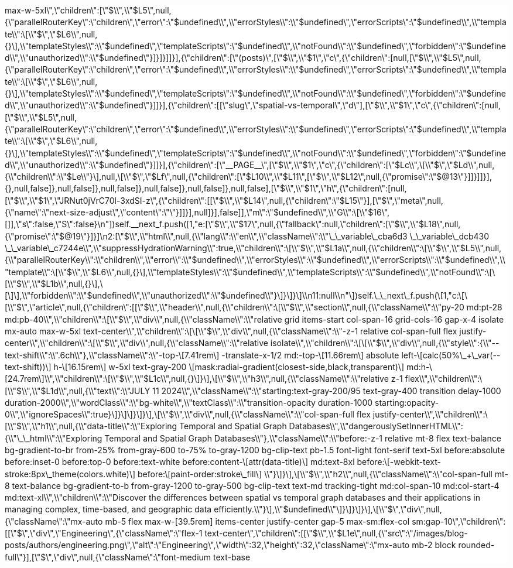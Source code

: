 max-w-5xl\\",\\"children\\":\[\\"$\\",\\"$L5\\",null,{\\"parallelRouterKey\\":\\"children\\",\\"error\\":\\"$undefined\\",\\"errorStyles\\":\\"$undefined\\",\\"errorScripts\\":\\"$undefined\\",\\"template\\":\[\\"$\\",\\"$L6\\",null,{}\],\\"templateStyles\\":\\"$undefined\\",\\"templateScripts\\":\\"$undefined\\",\\"notFound\\":\\"$undefined\\",\\"forbidden\\":\\"$undefined\\",\\"unauthorized\\":\\"$undefined\\"}\]}\]}\]\]}\],{\\"children\\":\[\\"(posts)\\",\[\\"$\\",\\"$1\\",\\"c\\",{\\"children\\":\[null,\[\\"$\\",\\"$L5\\",null,{\\"parallelRouterKey\\":\\"children\\",\\"error\\":\\"$undefined\\",\\"errorStyles\\":\\"$undefined\\",\\"errorScripts\\":\\"$undefined\\",\\"template\\":\[\\"$\\",\\"$L6\\",null,{}\],\\"templateStyles\\":\\"$undefined\\",\\"templateScripts\\":\\"$undefined\\",\\"notFound\\":\\"$undefined\\",\\"forbidden\\":\\"$undefined\\",\\"unauthorized\\":\\"$undefined\\"}\]\]}\],{\\"children\\":\[\[\\"slug\\",\\"spatial-vs-temporal\\",\\"d\\"\],\[\\"$\\",\\"$1\\",\\"c\\",{\\"children\\":\[null,\[\\"$\\",\\"$L5\\",null,{\\"parallelRouterKey\\":\\"children\\",\\"error\\":\\"$undefined\\",\\"errorStyles\\":\\"$undefined\\",\\"errorScripts\\":\\"$undefined\\",\\"template\\":\[\\"$\\",\\"$L6\\",null,{}\],\\"templateStyles\\":\\"$undefined\\",\\"templateScripts\\":\\"$undefined\\",\\"notFound\\":\\"$undefined\\",\\"forbidden\\":\\"$undefined\\",\\"unauthorized\\":\\"$undefined\\"}\]\]}\],{\\"children\\":\[\\"\_\_PAGE\_\_\\",\[\\"$\\",\\"$1\\",\\"c\\",{\\"children\\":\[\\"$Lc\\",\[\\"$\\",\\"$Ld\\",null,{\\"children\\":\\"$Le\\"}\],null,\[\\"$\\",\\"$Lf\\",null,{\\"children\\":\[\\"$L10\\",\\"$L11\\",\[\\"$\\",\\"$L12\\",null,{\\"promise\\":\\"$@13\\"}\]\]}\]\]}\],{},null,false\]},null,false\]},null,false\]},null,false\]},null,false\]},null,false\],\[\\"$\\",\\"$1\\",\\"h\\",{\\"children\\":\[null,\[\\"$\\",\\"$1\\",\\"JRNut0jVrC70l-3xdSI-z\\",{\\"children\\":\[\[\\"$\\",\\"$L14\\",null,{\\"children\\":\\"$L15\\"}\],\[\\"$\\",\\"meta\\",null,{\\"name\\":\\"next-size-adjust\\",\\"content\\":\\"\\"}\]\]}\],null\]}\],false\]\],\\"m\\":\\"$undefined\\",\\"G\\":\[\\"$16\\",\[\]\],\\"s\\":false,\\"S\\":false}\\n"\])self.\_\_next\_f.push(\[1,"e:\[\\"$\\",\\"$17\\",null,{\\"fallback\\":null,\\"children\\":\[\\"$\\",\\"$L18\\",null,{\\"promise\\":\\"$@19\\"}\]}\]\\n2:\[\\"$\\",\\"html\\",null,{\\"lang\\":\\"en\\",\\"className\\":\\"\_\_variable\_cba6d3 \_\_variable\_dcb430 \_\_variable\_c7244e\\",\\"suppressHydrationWarning\\":true,\\"children\\":\[\\"$\\",\\"$L1a\\",null,{\\"children\\":\[\\"$\\",\\"$L5\\",null,{\\"parallelRouterKey\\":\\"children\\",\\"error\\":\\"$undefined\\",\\"errorStyles\\":\\"$undefined\\",\\"errorScripts\\":\\"$undefined\\",\\"template\\":\[\\"$\\",\\"$L6\\",null,{}\],\\"templateStyles\\":\\"$undefined\\",\\"templateScripts\\":\\"$undefined\\",\\"notFound\\":\[\[\\"$\\",\\"$L1b\\",null,{}\],\[\]\],\\"forbidden\\":\\"$undefined\\",\\"unauthorized\\":\\"$undefined\\"}\]}\]}\]\\n11:null\\n"\])self.\_\_next\_f.push(\[1,"c:\[\[\\"$\\",\\"article\\",null,{\\"children\\":\[\[\\"$\\",\\"header\\",null,{\\"children\\":\[\\"$\\",\\"section\\",null,{\\"className\\":\\"py-20 md:pt-28 md:pb-40\\",\\"children\\":\[\\"$\\",\\"div\\",null,{\\"className\\":\\"relative grid items-start col-span-16 grid-cols-16 gap-x-4 isolate mx-auto max-w-5xl text-center\\",\\"children\\":\[\[\\"$\\",\\"div\\",null,{\\"className\\":\\"-z-1 relative col-span-full flex justify-center\\",\\"children\\":\[\\"$\\",\\"div\\",null,{\\"className\\":\\"relative isolate\\",\\"children\\":\[\[\\"$\\",\\"div\\",null,{\\"style\\":{\\"--text-shift\\":\\".6ch\\"},\\"className\\":\\"-top-\[7.41rem\] -translate-x-1/2 md:-top-\[11.66rem\] absolute left-\[calc(50%\_+\_var(--text-shift))\] h-\[16.15rem\] w-5xl text-gray-200 \[mask:radial-gradient(closest-side,black,transparent)\] md:h-\[24.7rem\]\\",\\"children\\":\[\\"$\\",\\"$L1c\\",null,{}\]}\],\[\\"$\\",\\"h3\\",null,{\\"className\\":\\"relative z-1 flex\\",\\"children\\":\[\\"$\\",\\"$L1d\\",null,{\\"text\\":\\"JULY 11 2024\\",\\"className\\":\\"starting:text-gray-200/95 text-gray-400 transition delay-1000 duration-2000\\",\\"wordClass\\":\\"bg-white\\",\\"textClass\\":\\"transition-opacity duration-1000 starting:opacity-0\\",\\"ignoreSpaces\\":true}\]}\]\]}\]}\],\[\\"$\\",\\"div\\",null,{\\"className\\":\\"col-span-full flex justify-center\\",\\"children\\":\[\\"$\\",\\"h1\\",null,{\\"data-title\\":\\"Exploring Temporal and Spatial Graph Databases\\",\\"dangerouslySetInnerHTML\\":{\\"\_\_html\\":\\"Exploring Temporal and Spatial Graph Databases\\"},\\"className\\":\\"before:-z-1 relative mt-8 flex text-balance bg-gradient-to-br from-25% from-gray-600 to-75% to-gray-1200 bg-clip-text pb-1.5 font-light font-serif text-5xl before:absolute before:inset-0 before:top-0 before:text-white before:content-\[attr(data-title)\] md:text-8xl before:\[-webkit-text-stroke:8px\_theme(colors.white)\] before:\[paint-order:stroke\_fill\] \\"}\]}\],\[\\"$\\",\\"h2\\",null,{\\"className\\":\\"col-span-full mt-8 text-balance bg-gradient-to-b from-gray-1200 to-gray-500 bg-clip-text text-md tracking-tight md:col-span-10 md:col-start-4 md:text-xl\\",\\"children\\":\\"Discover the differences between spatial vs temporal graph databases and their applications in managing complex, time-based, and geographic data efficiently.\\"}\],\\"$undefined\\"\]}\]}\]}\],\[\\"$\\",\\"div\\",null,{\\"className\\":\\"mx-auto mb-5 flex max-w-\[39.5rem\] items-center justify-center gap-5 max-sm:flex-col sm:gap-10\\",\\"children\\":\[\[\\"$\\",\\"div\\",\\"Engineering\\",{\\"className\\":\\"flex-1 text-center\\",\\"children\\":\[\[\\"$\\",\\"$L1e\\",null,{\\"src\\":\\"/images/blog-posts/authors/engineering.png\\",\\"alt\\":\\"Engineering\\",\\"width\\":32,\\"height\\":32,\\"className\\":\\"mx-auto mb-2 block rounded-full\\"}\],\[\\"$\\",\\"div\\",null,{\\"className\\":\\"font-medium text-base